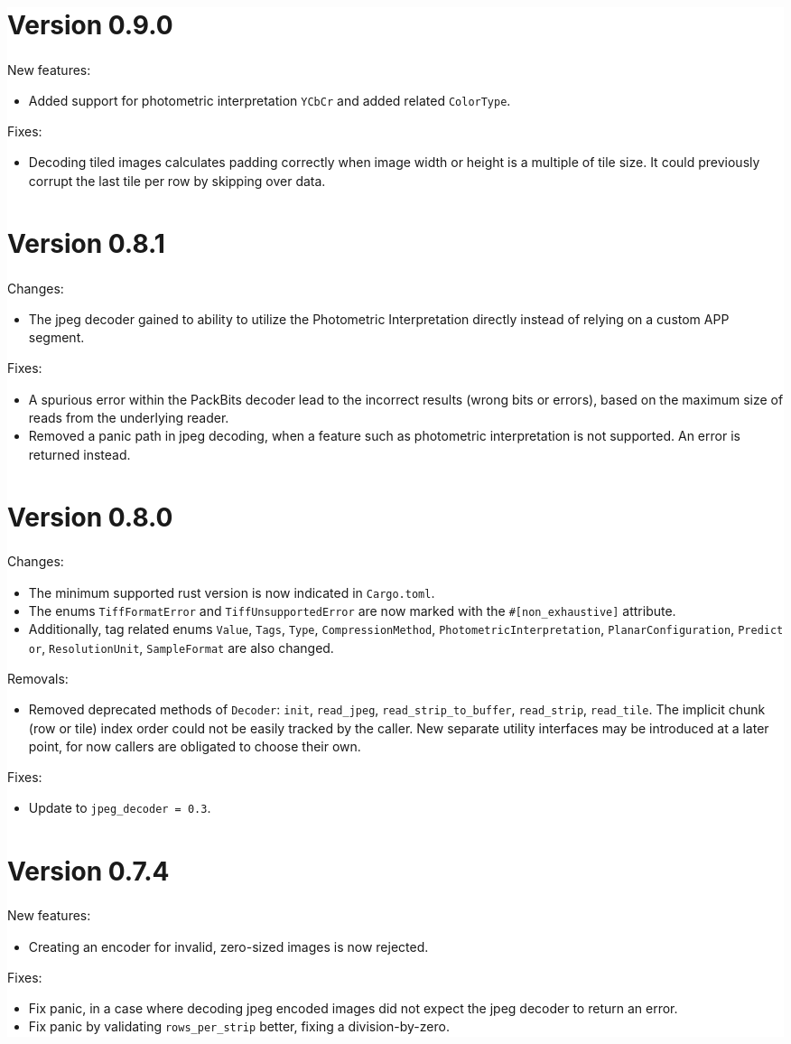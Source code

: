 # Version 0.9.0

New features:
* Added support for photometric interpretation `YCbCr` and added related
  `ColorType`.

Fixes:
* Decoding tiled images calculates padding correctly when image width or height
  is a multiple of tile size. It could previously corrupt the last tile per row
  by skipping over data.

# Version 0.8.1

Changes:
* The jpeg decoder gained to ability to utilize the Photometric Interpretation
  directly instead of relying on a custom APP segment.

Fixes:
* A spurious error within the PackBits decoder lead to the incorrect results
  (wrong bits or errors), based on the maximum size of reads from the
  underlying reader.
* Removed a panic path in jpeg decoding, when a feature such as photometric
  interpretation is not supported. An error is returned instead.

# Version 0.8.0

Changes:
* The minimum supported rust version is now indicated in `Cargo.toml`.
* The enums `TiffFormatError` and `TiffUnsupportedError` are now
  marked with the `#[non_exhaustive]` attribute. 
* Additionally, tag related enums `Value`, `Tags`, `Type`, `CompressionMethod`,
  `PhotometricInterpretation`, `PlanarConfiguration`, `Predictor`,
  `ResolutionUnit`, `SampleFormat` are also changed.

Removals:
* Removed deprecated methods of `Decoder`: `init`, `read_jpeg`,
  `read_strip_to_buffer`, `read_strip`, `read_tile`. The implicit chunk (row or
  tile) index order could not be easily tracked by the caller. New separate
  utility interfaces may be introduced at a later point, for now callers are
  obligated to choose their own.

Fixes:
* Update to `jpeg_decoder = 0.3`.

# Version 0.7.4

New features:
* Creating an encoder for invalid, zero-sized images is now rejected.

Fixes:
* Fix panic, in a case where decoding jpeg encoded images did not expect the
  jpeg decoder to return an error.
* Fix panic by validating `rows_per_strip` better, fixing a division-by-zero.
